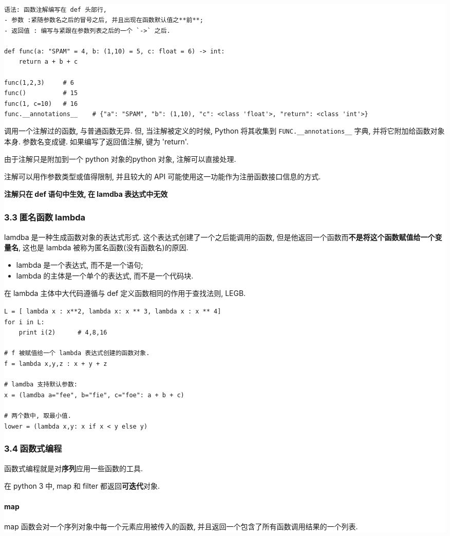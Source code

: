 ```
语法: 函数注解编写在 def 头部行, 
- 参数 :紧随参数名之后的冒号之后, 并且出现在函数默认值之**前**;
- 返回值 : 编写与紧跟在参数列表之后的一个 `->` 之后.

def func(a: "SPAM" = 4, b: (1,10) = 5, c: float = 6) -> int:
    return a + b + c

func(1,2,3)     # 6
func()          # 15
func(1, c=10)   # 16
func.__annotations__    # {"a": "SPAM", "b": (1,10), "c": <class 'float'>, "return": <class 'int'>}
```
调用一个注解过的函数, 与普通函数无异. 但, 当注解被定义的时候, Python 将其收集到 `FUNC.__annotations__` 字典, 并将它附加给函数对象本身. 参数名变成键. 如果编写了返回值注解, 键为 'return'.

由于注解只是附加到一个 python 对象的python 对象, 注解可以直接处理.


注解可以用作参数类型或值得限制, 并且较大的 API 可能使用这一功能作为注册函数接口信息的方式.

**注解只在 def 语句中生效, 在 lamdba 表达式中无效**


### 3.3 匿名函数 lambda
lamdba 是一种生成函数对象的表达式形式. 这个表达式创建了一个之后能调用的函数, 但是他返回一个函数而**不是将这个函数赋值给一个变量名**, 这也是 lambda 被称为匿名函数(没有函数名)的原因.

- lambda 是一个表达式, 而不是一个语句;
- lambda 的主体是一个单个的表达式, 而不是一个代码块.

在 lambda 主体中大代码遵循与 def 定义函数相同的作用于查找法则, LEGB.
```
L = [ lambda x : x**2, lambda x: x ** 3, lambda x : x ** 4]
for i in L:
    print i(2)      # 4,8,16

# f 被赋值给一个 lambda 表达式创建的函数对象.
f = lambda x,y,z : x + y + z

# lamdba 支持默认参数:
x = (lamdba a="fee", b="fie", c="foe": a + b + c)

# 两个数中, 取最小值.
lower = (lambda x,y: x if x < y else y)
```
### 3.4 函数式编程

函数式编程就是对**序列**应用一些函数的工具.

在 python 3 中, map 和 filter 都返回**可迭代**对象.

#### map
map 函数会对一个序列对象中每一个元素应用被传入的函数, 并且返回一个包含了所有函数调用结果的一个列表.
